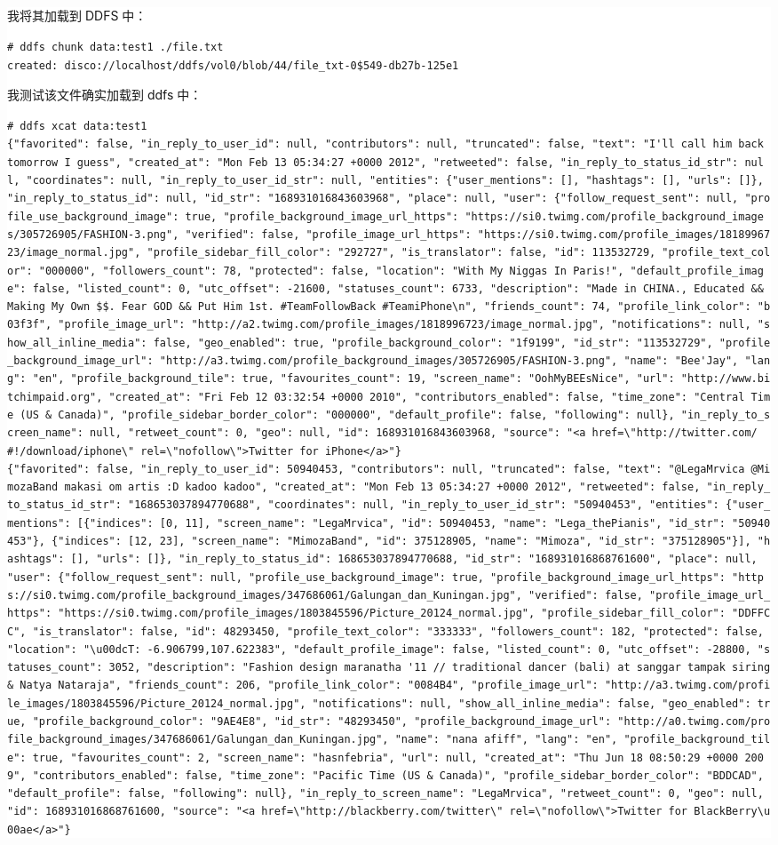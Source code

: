 我将其加载到 DDFS 中：

```
# ddfs chunk data:test1 ./file.txt
created: disco://localhost/ddfs/vol0/blob/44/file_txt-0$549-db27b-125e1 
```

我测试该文件确实加载到 ddfs 中：

```
# ddfs xcat data:test1
{"favorited": false, "in_reply_to_user_id": null, "contributors": null, "truncated": false, "text": "I'll call him back tomorrow I guess", "created_at": "Mon Feb 13 05:34:27 +0000 2012", "retweeted": false, "in_reply_to_status_id_str": null, "coordinates": null, "in_reply_to_user_id_str": null, "entities": {"user_mentions": [], "hashtags": [], "urls": []}, "in_reply_to_status_id": null, "id_str": "168931016843603968", "place": null, "user": {"follow_request_sent": null, "profile_use_background_image": true, "profile_background_image_url_https": "https://si0.twimg.com/profile_background_images/305726905/FASHION-3.png", "verified": false, "profile_image_url_https": "https://si0.twimg.com/profile_images/1818996723/image_normal.jpg", "profile_sidebar_fill_color": "292727", "is_translator": false, "id": 113532729, "profile_text_color": "000000", "followers_count": 78, "protected": false, "location": "With My Niggas In Paris!", "default_profile_image": false, "listed_count": 0, "utc_offset": -21600, "statuses_count": 6733, "description": "Made in CHINA., Educated && Making My Own $$. Fear GOD && Put Him 1st. #TeamFollowBack #TeamiPhone\n", "friends_count": 74, "profile_link_color": "b03f3f", "profile_image_url": "http://a2.twimg.com/profile_images/1818996723/image_normal.jpg", "notifications": null, "show_all_inline_media": false, "geo_enabled": true, "profile_background_color": "1f9199", "id_str": "113532729", "profile_background_image_url": "http://a3.twimg.com/profile_background_images/305726905/FASHION-3.png", "name": "Bee'Jay", "lang": "en", "profile_background_tile": true, "favourites_count": 19, "screen_name": "OohMyBEEsNice", "url": "http://www.bitchimpaid.org", "created_at": "Fri Feb 12 03:32:54 +0000 2010", "contributors_enabled": false, "time_zone": "Central Time (US & Canada)", "profile_sidebar_border_color": "000000", "default_profile": false, "following": null}, "in_reply_to_screen_name": null, "retweet_count": 0, "geo": null, "id": 168931016843603968, "source": "<a href=\"http://twitter.com/#!/download/iphone\" rel=\"nofollow\">Twitter for iPhone</a>"}
{"favorited": false, "in_reply_to_user_id": 50940453, "contributors": null, "truncated": false, "text": "@LegaMrvica @MimozaBand makasi om artis :D kadoo kadoo", "created_at": "Mon Feb 13 05:34:27 +0000 2012", "retweeted": false, "in_reply_to_status_id_str": "168653037894770688", "coordinates": null, "in_reply_to_user_id_str": "50940453", "entities": {"user_mentions": [{"indices": [0, 11], "screen_name": "LegaMrvica", "id": 50940453, "name": "Lega_thePianis", "id_str": "50940453"}, {"indices": [12, 23], "screen_name": "MimozaBand", "id": 375128905, "name": "Mimoza", "id_str": "375128905"}], "hashtags": [], "urls": []}, "in_reply_to_status_id": 168653037894770688, "id_str": "168931016868761600", "place": null, "user": {"follow_request_sent": null, "profile_use_background_image": true, "profile_background_image_url_https": "https://si0.twimg.com/profile_background_images/347686061/Galungan_dan_Kuningan.jpg", "verified": false, "profile_image_url_https": "https://si0.twimg.com/profile_images/1803845596/Picture_20124_normal.jpg", "profile_sidebar_fill_color": "DDFFCC", "is_translator": false, "id": 48293450, "profile_text_color": "333333", "followers_count": 182, "protected": false, "location": "\u00dcT: -6.906799,107.622383", "default_profile_image": false, "listed_count": 0, "utc_offset": -28800, "statuses_count": 3052, "description": "Fashion design maranatha '11 // traditional dancer (bali) at sanggar tampak siring & Natya Nataraja", "friends_count": 206, "profile_link_color": "0084B4", "profile_image_url": "http://a3.twimg.com/profile_images/1803845596/Picture_20124_normal.jpg", "notifications": null, "show_all_inline_media": false, "geo_enabled": true, "profile_background_color": "9AE4E8", "id_str": "48293450", "profile_background_image_url": "http://a0.twimg.com/profile_background_images/347686061/Galungan_dan_Kuningan.jpg", "name": "nana afiff", "lang": "en", "profile_background_tile": true, "favourites_count": 2, "screen_name": "hasnfebria", "url": null, "created_at": "Thu Jun 18 08:50:29 +0000 2009", "contributors_enabled": false, "time_zone": "Pacific Time (US & Canada)", "profile_sidebar_border_color": "BDDCAD", "default_profile": false, "following": null}, "in_reply_to_screen_name": "LegaMrvica", "retweet_count": 0, "geo": null, "id": 168931016868761600, "source": "<a href=\"http://blackberry.com/twitter\" rel=\"nofollow\">Twitter for BlackBerry\u00ae</a>"}
```
